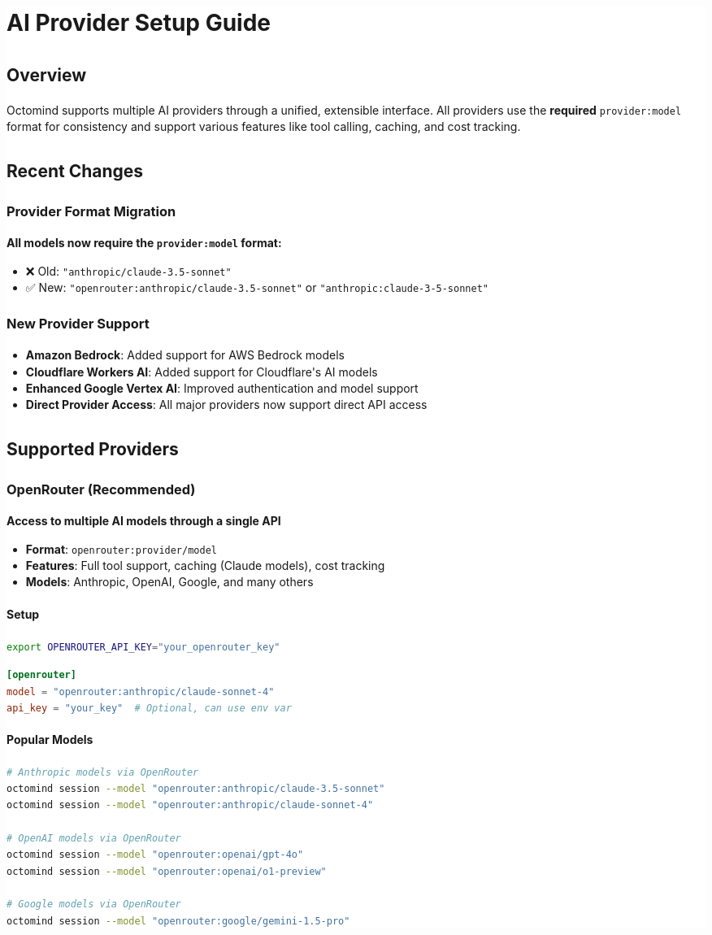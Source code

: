# AI Provider Setup Guide

## Overview

Octomind supports multiple AI providers through a unified, extensible interface. All providers use the **required** `provider:model` format for consistency and support various features like tool calling, caching, and cost tracking.

## Recent Changes

### Provider Format Migration
**All models now require the `provider:model` format:**
- ❌ Old: `"anthropic/claude-3.5-sonnet"`
- ✅ New: `"openrouter:anthropic/claude-3.5-sonnet"` or `"anthropic:claude-3-5-sonnet"`

### New Provider Support
- **Amazon Bedrock**: Added support for AWS Bedrock models
- **Cloudflare Workers AI**: Added support for Cloudflare's AI models
- **Enhanced Google Vertex AI**: Improved authentication and model support
- **Direct Provider Access**: All major providers now support direct API access

## Supported Providers

### OpenRouter (Recommended)
**Access to multiple AI models through a single API**

- **Format**: `openrouter:provider/model`
- **Features**: Full tool support, caching (Claude models), cost tracking
- **Models**: Anthropic, OpenAI, Google, and many others

#### Setup
```bash
export OPENROUTER_API_KEY="your_openrouter_key"
```

```toml
[openrouter]
model = "openrouter:anthropic/claude-sonnet-4"
api_key = "your_key"  # Optional, can use env var
```

#### Popular Models
```bash
# Anthropic models via OpenRouter
octomind session --model "openrouter:anthropic/claude-3.5-sonnet"
octomind session --model "openrouter:anthropic/claude-sonnet-4"

# OpenAI models via OpenRouter
octomind session --model "openrouter:openai/gpt-4o"
octomind session --model "openrouter:openai/o1-preview"

# Google models via OpenRouter
octomind session --model "openrouter:google/gemini-1.5-pro"
```
